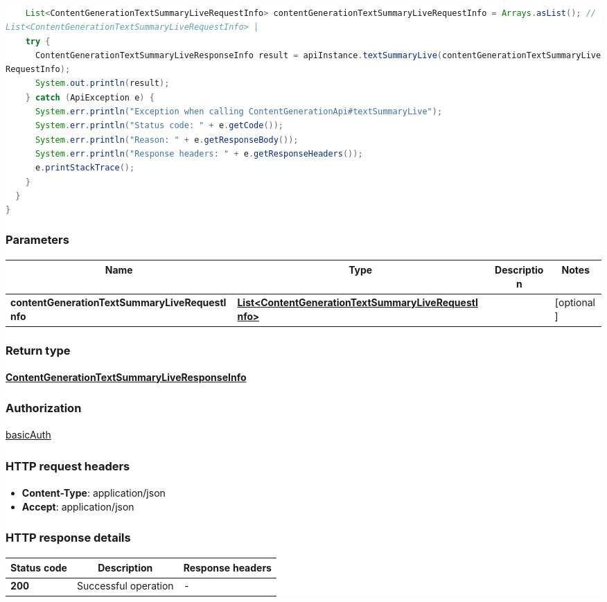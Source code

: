 ```java
    List<ContentGenerationTextSummaryLiveRequestInfo> contentGenerationTextSummaryLiveRequestInfo = Arrays.asList(); // List<ContentGenerationTextSummaryLiveRequestInfo> | 
    try {
      ContentGenerationTextSummaryLiveResponseInfo result = apiInstance.textSummaryLive(contentGenerationTextSummaryLiveRequestInfo);
      System.out.println(result);
    } catch (ApiException e) {
      System.err.println("Exception when calling ContentGenerationApi#textSummaryLive");
      System.err.println("Status code: " + e.getCode());
      System.err.println("Reason: " + e.getResponseBody());
      System.err.println("Response headers: " + e.getResponseHeaders());
      e.printStackTrace();
    }
  }
}
```

### Parameters

| Name | Type | Description  | Notes |
|------------- | ------------- | ------------- | -------------|
| **contentGenerationTextSummaryLiveRequestInfo** | [**List&lt;ContentGenerationTextSummaryLiveRequestInfo&gt;**](ContentGenerationTextSummaryLiveRequestInfo.md)|  | [optional] |

### Return type

[**ContentGenerationTextSummaryLiveResponseInfo**](ContentGenerationTextSummaryLiveResponseInfo.md)

### Authorization

[basicAuth](../README.md#basicAuth)

### HTTP request headers

 - **Content-Type**: application/json
 - **Accept**: application/json

### HTTP response details
| Status code | Description | Response headers |
|-------------|-------------|------------------|
| **200** | Successful operation |  -  |

